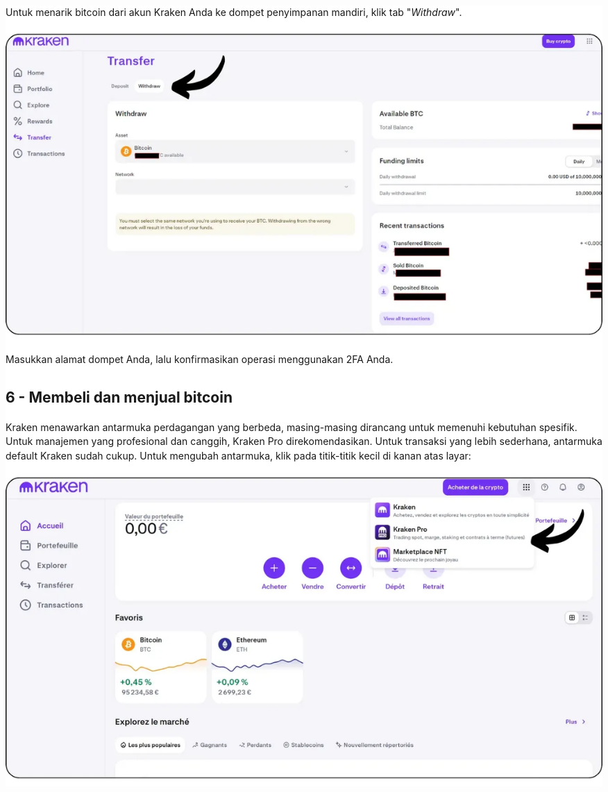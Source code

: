 Untuk menarik bitcoin dari akun Kraken Anda ke dompet penyimpanan mandiri, klik tab "*Withdraw*".

![KRAKEN](assets/fr/19.webp)

Masukkan alamat dompet Anda, lalu konfirmasikan operasi menggunakan 2FA Anda.

## 6 - Membeli dan menjual bitcoin

Kraken menawarkan antarmuka perdagangan yang berbeda, masing-masing dirancang untuk memenuhi kebutuhan spesifik. Untuk manajemen yang profesional dan canggih, Kraken Pro direkomendasikan. Untuk transaksi yang lebih sederhana, antarmuka default Kraken sudah cukup. Untuk mengubah antarmuka, klik pada titik-titik kecil di kanan atas layar:

![KRAKEN](assets/fr/20.webp)
